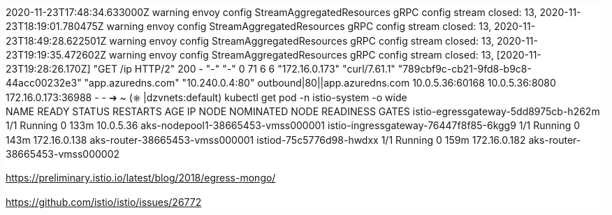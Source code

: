 2020-11-23T17:48:34.633000Z	warning	envoy config	StreamAggregatedResources gRPC config stream closed: 13, 
2020-11-23T18:19:01.780475Z	warning	envoy config	StreamAggregatedResources gRPC config stream closed: 13, 
2020-11-23T18:49:28.622501Z	warning	envoy config	StreamAggregatedResources gRPC config stream closed: 13, 
2020-11-23T19:19:35.472602Z	warning	envoy config	StreamAggregatedResources gRPC config stream closed: 13, 
[2020-11-23T19:28:26.170Z] "GET /ip HTTP/2" 200 - "-" "-" 0 71 6 6 "172.16.0.173" "curl/7.61.1" "789cbf9c-cb21-9fd8-b9c8-44acc00232e3" "app.azuredns.com" "10.240.0.4:80" outbound|80||app.azuredns.com 10.0.5.36:60168 10.0.5.36:8080 172.16.0.173:36988 - -
➜  ~ (⎈ |dzvnets:default) kubectl get pod -n istio-system -o wide                                  
NAME                                    READY   STATUS    RESTARTS   AGE    IP             NODE                                NOMINATED NODE   READINESS GATES
istio-egressgateway-5dd8975cb-h262m     1/1     Running   0          133m   10.0.5.36      aks-nodepool1-38665453-vmss000001   <none>           <none>
istio-ingressgateway-76447f8f85-6kgg9   1/1     Running   0          143m   172.16.0.138   aks-router-38665453-vmss000001      <none>           <none>
istiod-75c5776d98-hwdxx                 1/1     Running   0          159m   172.16.0.182   aks-router-38665453-vmss000002      <none>           <none>



https://preliminary.istio.io/latest/blog/2018/egress-mongo/

https://github.com/istio/istio/issues/26772
